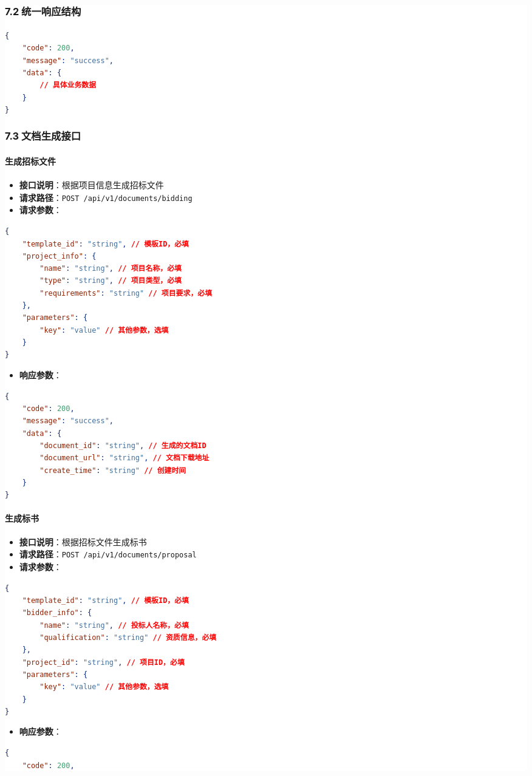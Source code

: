 ### 7.2 统一响应结构
```json
{
    "code": 200,
    "message": "success",
    "data": {
        // 具体业务数据
    }
}
```

### 7.3 文档生成接口

#### 生成招标文件
- **接口说明**：根据项目信息生成招标文件
- **请求路径**：`POST /api/v1/documents/bidding`
- **请求参数**：
```json
{
    "template_id": "string", // 模板ID，必填
    "project_info": {
        "name": "string", // 项目名称，必填
        "type": "string", // 项目类型，必填
        "requirements": "string" // 项目要求，必填
    },
    "parameters": {
        "key": "value" // 其他参数，选填
    }
}
```
- **响应参数**：
```json
{
    "code": 200,
    "message": "success",
    "data": {
        "document_id": "string", // 生成的文档ID
        "document_url": "string", // 文档下载地址
        "create_time": "string" // 创建时间
    }
}
```

#### 生成标书
- **接口说明**：根据招标文件生成标书
- **请求路径**：`POST /api/v1/documents/proposal`
- **请求参数**：
```json
{
    "template_id": "string", // 模板ID，必填
    "bidder_info": {
        "name": "string", // 投标人名称，必填
        "qualification": "string" // 资质信息，必填
    },
    "project_id": "string", // 项目ID，必填
    "parameters": {
        "key": "value" // 其他参数，选填
    }
}
```
- **响应参数**：
```json
{
    "code": 200,
```